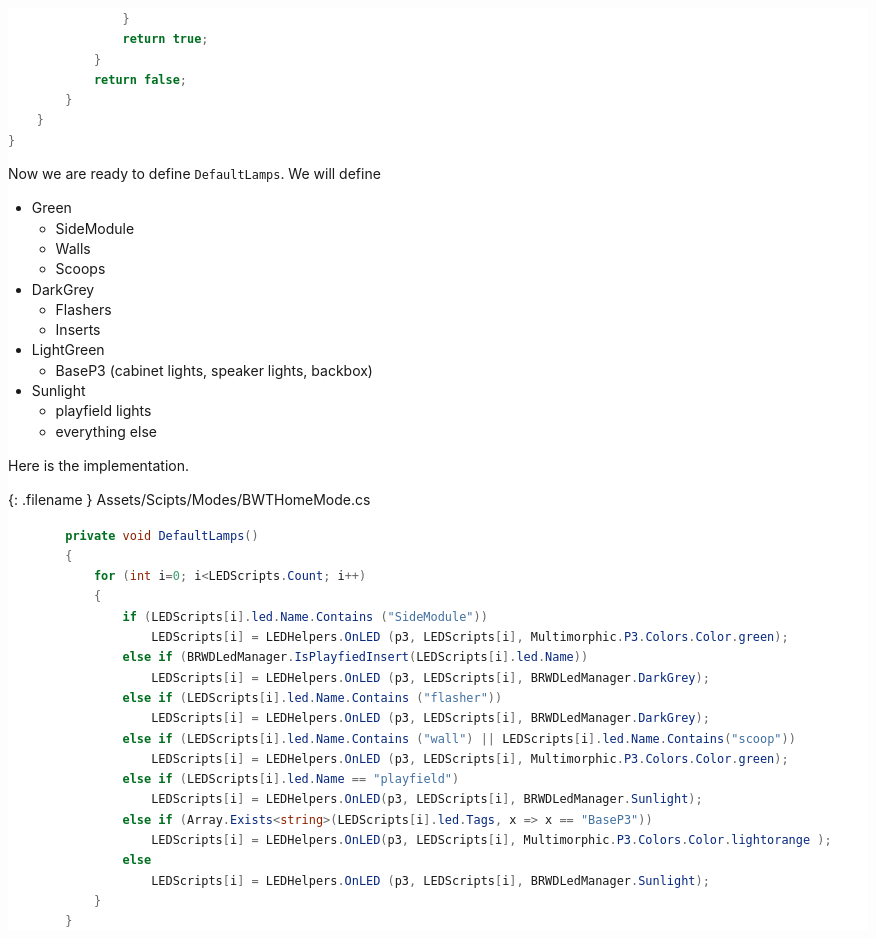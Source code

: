 ```csharp
                }
                return true;
            }
            return false;
        }
    }
}
```

Now we are ready to define `DefaultLamps`. We will define

  * Green
    * SideModule
    * Walls
    * Scoops
  * DarkGrey
    * Flashers
    * Inserts
  * LightGreen
    * BaseP3 (cabinet lights, speaker lights, backbox)
  * Sunlight
    * playfield lights
    * everything else

Here is the implementation.

{: .filename }
Assets/Scipts/Modes/BWTHomeMode.cs

```csharp
        private void DefaultLamps()
        {
            for (int i=0; i<LEDScripts.Count; i++)
            {
                if (LEDScripts[i].led.Name.Contains ("SideModule"))
                    LEDScripts[i] = LEDHelpers.OnLED (p3, LEDScripts[i], Multimorphic.P3.Colors.Color.green);
                else if (BRWDLedManager.IsPlayfiedInsert(LEDScripts[i].led.Name))
                    LEDScripts[i] = LEDHelpers.OnLED (p3, LEDScripts[i], BRWDLedManager.DarkGrey);
                else if (LEDScripts[i].led.Name.Contains ("flasher"))
                    LEDScripts[i] = LEDHelpers.OnLED (p3, LEDScripts[i], BRWDLedManager.DarkGrey);
                else if (LEDScripts[i].led.Name.Contains ("wall") || LEDScripts[i].led.Name.Contains("scoop"))
                    LEDScripts[i] = LEDHelpers.OnLED (p3, LEDScripts[i], Multimorphic.P3.Colors.Color.green);
                else if (LEDScripts[i].led.Name == "playfield")
                    LEDScripts[i] = LEDHelpers.OnLED(p3, LEDScripts[i], BRWDLedManager.Sunlight);
                else if (Array.Exists<string>(LEDScripts[i].led.Tags, x => x == "BaseP3"))
                    LEDScripts[i] = LEDHelpers.OnLED(p3, LEDScripts[i], Multimorphic.P3.Colors.Color.lightorange );
                else 
                    LEDScripts[i] = LEDHelpers.OnLED (p3, LEDScripts[i], BRWDLedManager.Sunlight);
            }
        }
```

